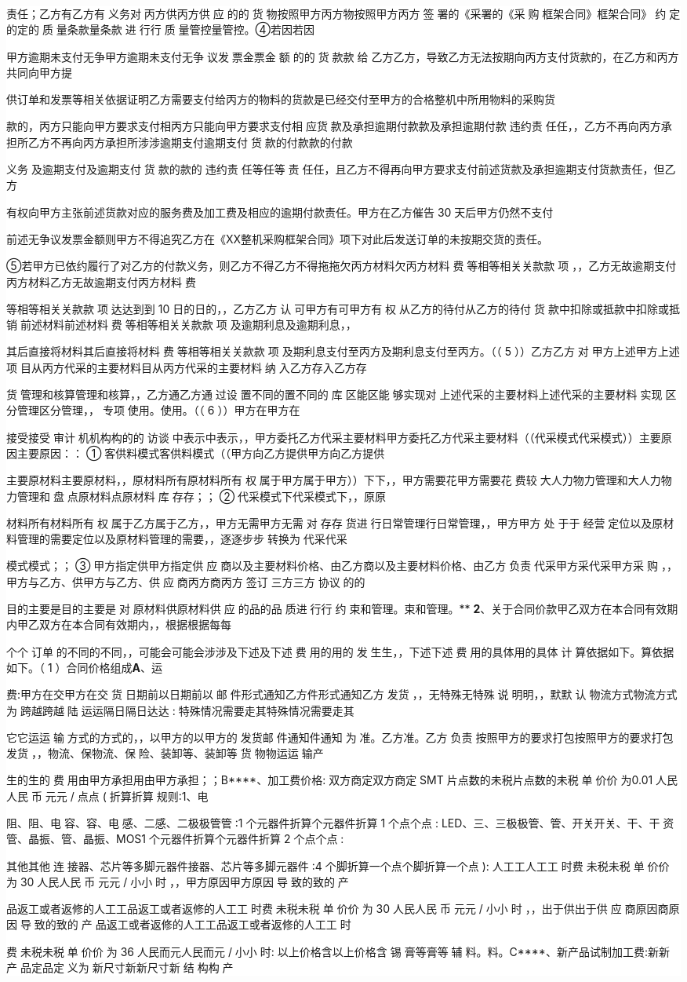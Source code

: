 责任；乙方有乙方有 义务对 丙方供丙方供 应 的的 货 物按照甲方丙方物按照甲方丙方 签 署的《采署的《采 购 框架合同》框架合同》 约 定的定的 质 量条款量条款 进 行行 质 量管控量管控。④若因若因

甲方逾期未支付无争甲方逾期未支付无争 议发 票金票金 额 的的 货 款款 给 乙方乙方，导致乙方无法按期向丙方支付货款的，在乙方和丙方共同向甲方提

供订单和发票等相关依据证明乙方需要支付给丙方的物料的货款是已经交付至甲方的合格整机中所用物料的采购货

款的，丙方只能向甲方要求支付相丙方只能向甲方要求支付相 应货 款及承担逾期付款款及承担逾期付款 违约责 任任，，乙方不再向丙方承担所乙方不再向丙方承担所涉涉逾期支付逾期支付 货 款的付款款的付款

义务 及逾期支付及逾期支付 货 款的款的 违约责 任等任等 责 任任，且乙方不得再向甲方要求支付前述货款及承担逾期支付货款责任，但乙方

有权向甲方主张前述货款对应的服务费及加工费及相应的逾期付款责任。甲方在乙方催告 30 天后甲方仍然不支付

前述无争议发票金额则甲方不得追究乙方在《XX整机采购框架合同》项下对此后发送订单的未按期交货的责任。

⑤若甲方已依约履行了对乙方的付款义务，则乙方不得乙方不得拖拖欠丙方材料欠丙方材料 费 等相等相关关款款 项 ，，乙方无故逾期支付丙方材料乙方无故逾期支付丙方材料 费

等相等相关关款款 项 达达到到 10 日的日的，，乙方乙方 认 可甲方有可甲方有 权 从乙方的待付从乙方的待付 货 款中扣除或抵款中扣除或抵 销 前述材料前述材料 费 等相等相关关款款 项 及逾期利息及逾期利息，，

其后直接将材料其后直接将材料 费 等相等相关关款款 项 及期利息支付至丙方及期利息支付至丙方。（（ 5 ））乙方乙方 对 甲方上述甲方上述 项 目从丙方代采的主要材料目从丙方代采的主要材料 纳 入乙方存入乙方存

货 管理和核算管理和核算，，乙方通乙方通 过设 置不同的置不同的 库 区能区能 够实现对 上述代采的主要材料上述代采的主要材料 实现 区分管理区分管理，， 专项 使用。使用。（（ 6 ））甲方在甲方在

接受接受 审计 机机构构的的 访谈 中表示中表示，，甲方委托乙方代采主要材料甲方委托乙方代采主要材料（（代采模式代采模式））主要原因主要原因：： ① 客供料模式客供料模式（（甲方向乙方提供甲方向乙方提供

主要原材料主要原材料，，原材料所有原材料所有 权 属于甲方属于甲方））下下，，甲方需要花甲方需要花 费较 大人力物力管理和大人力物力管理和 盘 点原材料点原材料 库 存存；； ② 代采模式下代采模式下，，原原

材料所有材料所有 权 属于乙方属于乙方，，甲方无需甲方无需 对 存存 货进 行日常管理行日常管理，，甲方甲方 处 于于 经营 定位以及原材料管理的需要定位以及原材料管理的需要，，逐逐步步 转换为 代采代采

模式模式；； ③ 甲方指定供甲方指定供 应 商以及主要材料价格、由乙方商以及主要材料价格、由乙方 负责 代采甲方采代采甲方采 购 ，，甲方与乙方、供甲方与乙方、供 应 商丙方商丙方 签订 三方三方 协议 的的

目的主要是目的主要是 对 原材料供原材料供 应 的品的品 质进 行行 约 束和管理。束和管理。** ****2****、关于合同价款甲乙双方在本合同有效期内甲乙双方在本合同有效期内，，根据根据每每

个个 订单 的不同的不同，，可能会可能会涉涉及下述及下述 费 用的用的 发 生生，，下述下述 费 用的具体用的具体 计 算依据如下。算依据如下。（ 1 ）合同价格组成****A****、运

费:甲方在交甲方在交 货 日期前以日期前以 邮 件形式通知乙方件形式通知乙方 发货 ，，无特殊无特殊 说 明明，，默默 认 物流方式物流方式 为 跨越跨越 陆 运运隔日隔日达达 : 特殊情况需要走其特殊情况需要走其

它它运运 输 方式的方式的，，以甲方的以甲方的 发货邮 件通知件通知 为 准。乙方准。乙方 负责 按照甲方的要求打包按照甲方的要求打包 发货 ，，物流、保物流、保 险、装卸等、装卸等 货 物物运运 输产

生的生的 费 用由甲方承担用由甲方承担；；B****、加工费价格: 双方商定双方商定 SMT 片点数的未税片点数的未税 单 价价 为0.01 人民人民 币 元元 / 点点 ( 折算折算 规则:1、电

阻、阻、电 容、容、电 感、二感、二极极管管 :1 个元器件折算个元器件折算 1 个点个点 : LED、三、三极极管、管、开关开关、干、干 资 管、晶振、管、晶振、MOS1 个元器件折算个元器件折算 2 个点个点 :

其他其他 连 接器、芯片等多脚元器件接器、芯片等多脚元器件 :4 个脚折算一个点个脚折算一个点 ): 人工工人工工 时费 未税未税 单 价价 为 30 人民人民 币 元元 / 小小 时 ，，甲方原因甲方原因 导 致的致的 产

品返工或者返修的人工工品返工或者返修的人工工 时费 未税未税 单 价价 为 30 人民人民 币 元元 / 小小 时 ，，出于供出于供 应 商原因商原因 导 致的致的 产 品返工或者返修的人工工品返工或者返修的人工工 时

费 未税未税 单 价价 为 36 人民而元人民而元 / 小小 时: 以上价格含以上价格含 锡 膏等膏等 辅 料。料。C****、新产品试制加工费:新新 产 品定品定 义为 新尺寸新新尺寸新 结 构构 产
